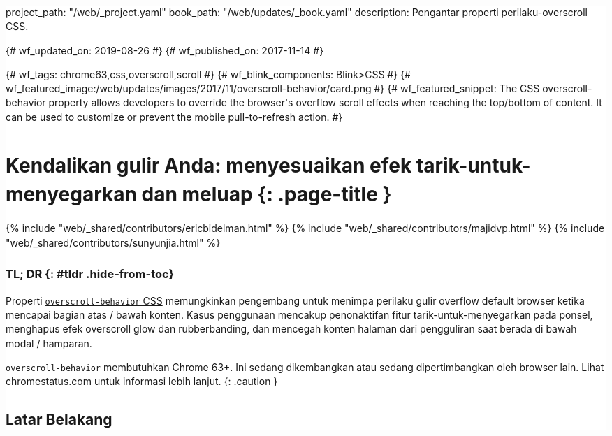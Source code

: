 project_path: "/web/_project.yaml"
book_path: "/web/updates/_book.yaml"
description: Pengantar properti perilaku-overscroll CSS.

{# wf_updated_on: 2019-08-26 #} {# wf_published_on: 2017-11-14 #}

{# wf_tags: chrome63,css,overscroll,scroll #} {# wf_blink_components: Blink>CSS
#} {# wf_featured_image:/web/updates/images/2017/11/overscroll-behavior/card.png
#} {# wf_featured_snippet: The CSS overscroll-behavior property allows
developers to override the browser's overflow scroll effects when reaching the
top/bottom of content. It can be used to customize or prevent the mobile
pull-to-refresh action. #}

# Kendalikan gulir Anda: menyesuaikan efek tarik-untuk-menyegarkan dan meluap {: .page-title }

{% include "web/_shared/contributors/ericbidelman.html" %} {% include
"web/_shared/contributors/majidvp.html" %} {% include
"web/_shared/contributors/sunyunjia.html" %}

<style>
figure {
  text-align: center;
}
figcaption {
  font-size: 14px;
  font-style: italic;
}
.border {
  border: 1px solid #ccc;
}
.centered {
  display: flex;
  justify-content: center;
}
</style>

### TL; DR {: #tldr .hide-from-toc}

Properti [`overscroll-behavior`
CSS](https://wicg.github.io/overscroll-behavior/) memungkinkan pengembang untuk
menimpa perilaku gulir overflow default browser ketika mencapai bagian atas /
bawah konten. Kasus penggunaan mencakup penonaktifan fitur
tarik-untuk-menyegarkan pada ponsel, menghapus efek overscroll glow dan
rubberbanding, dan mencegah konten halaman dari pengguliran saat berada di bawah
modal / hamparan.

`overscroll-behavior` membutuhkan Chrome 63+. Ini sedang dikembangkan atau
sedang dipertimbangkan oleh browser lain. Lihat
[chromestatus.com](https://www.chromestatus.com/feature/5734614437986304) untuk
informasi lebih lanjut. {: .caution }

## Latar Belakang
